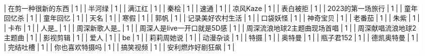 | 在剪一种很新的东西 | 1 |
| 半河绿 | 1 |
| 满江红 | 1 |
| 秦桧 | 1 |
| 速通 | 1 |
| 凉风Kaze | 1 |
| 表白被拒 | 1 |
| 2023的第一场旅行 | 1 |
| 童年回忆杀 | 1 |
| 童年回忆 | 1 |
| 天名 | 1 |
| 寒假 | 1 |
| 郭帆 | 1 |
| 记录美好农村生活 | 1 |
| 口袋妖怪 | 1 |
| 神奇宝贝 | 1 |
| 老番茄 | 1 |
| 朱紫 | 1 |
| 卡布 | 1 |
| 人是_ | 1 |
| 周深新歌人是_ | 1 |
| 周深人是live一开口就是5D感 | 1 |
| 周深流浪地球2主题曲现场首唱 | 1 |
| 周深献唱流浪地球2主题曲 | 1 |
| 影视剪辑 | 1 |
| 爱人 | 1 |
| be | 1 |
| 莉莉周她说 | 1 |
| 动漫杂谈 | 1 |
| 特摄 | 1 |
| 奥特曼 | 1 |
| 瓶子君152 | 1 |
| 德凯奥特曼 | 1 |
| 完结吐槽 | 1 |
| 你也喜欢特摄吗 | 1 |
| 搞笑视频 | 1 |
| 安利燃炸好剧狂飙 | 1 |